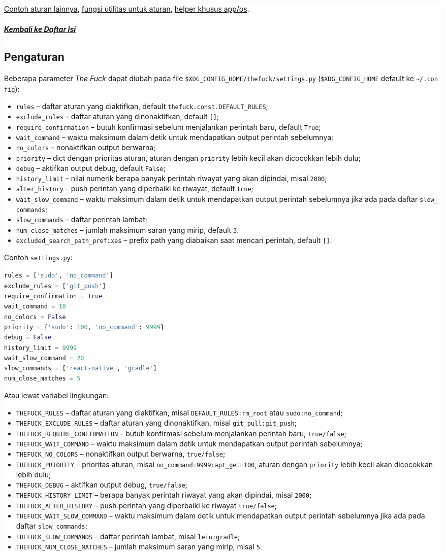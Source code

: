 [Contoh aturan lainnya](https://github.com/nvbn/thefuck/tree/master/thefuck/rules),
[fungsi utilitas untuk aturan](https://github.com/nvbn/thefuck/tree/master/thefuck/utils.py),
[helper khusus app/os](https://github.com/nvbn/thefuck/tree/master/thefuck/specific/).

##### [Kembali ke Daftar Isi](#contents)

## Pengaturan

Beberapa parameter *The Fuck* dapat diubah pada file `$XDG_CONFIG_HOME/thefuck/settings.py`
(`$XDG_CONFIG_HOME` default ke `~/.config`):

* `rules` &ndash; daftar aturan yang diaktifkan, default `thefuck.const.DEFAULT_RULES`;
* `exclude_rules` &ndash; daftar aturan yang dinonaktifkan, default `[]`;
* `require_confirmation` &ndash; butuh konfirmasi sebelum menjalankan perintah baru, default `True`;
* `wait_command` &ndash; waktu maksimum dalam detik untuk mendapatkan output perintah sebelumnya;
* `no_colors` &ndash; nonaktifkan output berwarna;
* `priority` &ndash; dict dengan prioritas aturan, aturan dengan `priority` lebih kecil akan dicocokkan lebih dulu;
* `debug` &ndash; aktifkan output debug, default `False`;
* `history_limit` &ndash; nilai numerik berapa banyak perintah riwayat yang akan dipindai, misal `2000`;
* `alter_history` &ndash; push perintah yang diperbaiki ke riwayat, default `True`;
* `wait_slow_command` &ndash; waktu maksimum dalam detik untuk mendapatkan output perintah sebelumnya jika ada pada daftar `slow_commands`;
* `slow_commands` &ndash; daftar perintah lambat;
* `num_close_matches` &ndash; jumlah maksimum saran yang mirip, default `3`.
* `excluded_search_path_prefixes` &ndash; prefix path yang diabaikan saat mencari perintah, default `[]`.

Contoh `settings.py`:

```python
rules = ['sudo', 'no_command']
exclude_rules = ['git_push']
require_confirmation = True
wait_command = 10
no_colors = False
priority = {'sudo': 100, 'no_command': 9999}
debug = False
history_limit = 9999
wait_slow_command = 20
slow_commands = ['react-native', 'gradle']
num_close_matches = 5
```

Atau lewat variabel lingkungan:

* `THEFUCK_RULES` &ndash; daftar aturan yang diaktifkan, misal `DEFAULT_RULES:rm_root` atau `sudo:no_command`;
* `THEFUCK_EXCLUDE_RULES` &ndash; daftar aturan yang dinonaktifkan, misal `git_pull:git_push`;
* `THEFUCK_REQUIRE_CONFIRMATION` &ndash; butuh konfirmasi sebelum menjalankan perintah baru, `true/false`;
* `THEFUCK_WAIT_COMMAND` &ndash; waktu maksimum dalam detik untuk mendapatkan output perintah sebelumnya;
* `THEFUCK_NO_COLORS` &ndash; nonaktifkan output berwarna, `true/false`;
* `THEFUCK_PRIORITY` &ndash; prioritas aturan, misal `no_command=9999:apt_get=100`,
aturan dengan `priority` lebih kecil akan dicocokkan lebih dulu;
* `THEFUCK_DEBUG` &ndash; aktifkan output debug, `true/false`;
* `THEFUCK_HISTORY_LIMIT` &ndash; berapa banyak perintah riwayat yang akan dipindai, misal `2000`;
* `THEFUCK_ALTER_HISTORY` &ndash; push perintah yang diperbaiki ke riwayat `true/false`;
* `THEFUCK_WAIT_SLOW_COMMAND` &ndash; waktu maksimum dalam detik untuk mendapatkan output perintah sebelumnya jika ada pada daftar `slow_commands`;
* `THEFUCK_SLOW_COMMANDS` &ndash; daftar perintah lambat, misal `lein:gradle`;
* `THEFUCK_NUM_CLOSE_MATCHES` &ndash; jumlah maksimum saran yang mirip, misal `5`.

[version-badge]:   https://img.shields.io/pypi/v/thefuck.svg?label=version
[version-link]:    https://pypi.python.org/pypi/thefuck/
[workflow-badge]:  https://github.com/nvbn/thefuck/workflows/Tests/badge.svg
[workflow-link]:   https://github.com/nvbn/thefuck/actions?query=workflow%3ATests
[coverage-badge]:  https://img.shields.io/coveralls/nvbn/thefuck.svg
[coverage-link]:   https://coveralls.io/github/nvbn/thefuck
[license-badge]:   https://img.shields.io/badge/license-MIT-007EC7.svg
[examples-link]:   https://raw.githubusercontent.com/nvbn/thefuck/master/example.gif
[instant-mode-gif-link]:   https://raw.githubusercontent.com/nvbn/thefuck/master/example_instant_mode.gif
[homebrew]:        https://brew.sh/